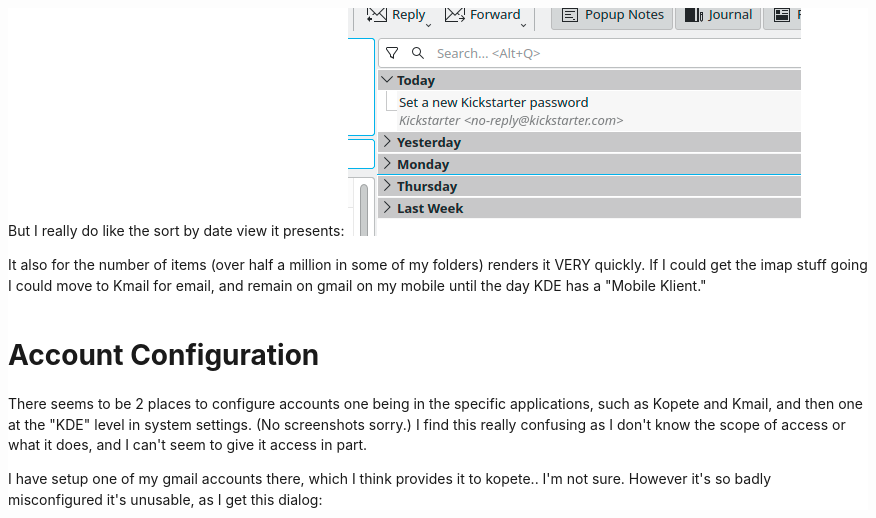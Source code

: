 But I really do like the sort by date view it presents:
![img_19.png](img_19.png)

It also for the number of items (over half a million in some of my folders) renders it VERY quickly. If
I could get the imap stuff going I could move to Kmail for email, and remain on gmail on my mobile until
the day KDE has a "Mobile Klient."

# Account Configuration

There seems to be 2 places to configure accounts one being in the specific applications, such as Kopete 
and Kmail, and then one at the "KDE" level in system settings. (No screenshots sorry.) I find this really 
confusing as I don't know the scope of access or what it does, and I can't seem to give it access in part.

I have setup one of my gmail accounts there, which I think provides it to kopete.. I'm not sure. However
it's so badly misconfigured it's unusable, as I get this dialog:
